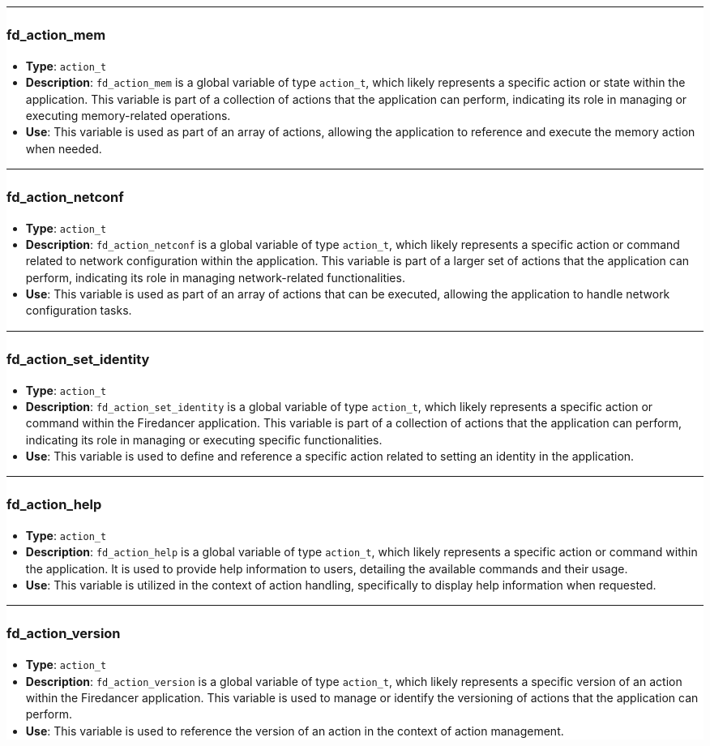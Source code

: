 
---
### fd\_action\_mem
- **Type**: `action_t`
- **Description**: `fd_action_mem` is a global variable of type `action_t`, which likely represents a specific action or state within the application. This variable is part of a collection of actions that the application can perform, indicating its role in managing or executing memory-related operations.
- **Use**: This variable is used as part of an array of actions, allowing the application to reference and execute the memory action when needed.


---
### fd\_action\_netconf
- **Type**: `action_t`
- **Description**: `fd_action_netconf` is a global variable of type `action_t`, which likely represents a specific action or command related to network configuration within the application. This variable is part of a larger set of actions that the application can perform, indicating its role in managing network-related functionalities.
- **Use**: This variable is used as part of an array of actions that can be executed, allowing the application to handle network configuration tasks.


---
### fd\_action\_set\_identity
- **Type**: `action_t`
- **Description**: `fd_action_set_identity` is a global variable of type `action_t`, which likely represents a specific action or command within the Firedancer application. This variable is part of a collection of actions that the application can perform, indicating its role in managing or executing specific functionalities.
- **Use**: This variable is used to define and reference a specific action related to setting an identity in the application.


---
### fd\_action\_help
- **Type**: `action_t`
- **Description**: `fd_action_help` is a global variable of type `action_t`, which likely represents a specific action or command within the application. It is used to provide help information to users, detailing the available commands and their usage.
- **Use**: This variable is utilized in the context of action handling, specifically to display help information when requested.


---
### fd\_action\_version
- **Type**: `action_t`
- **Description**: `fd_action_version` is a global variable of type `action_t`, which likely represents a specific version of an action within the Firedancer application. This variable is used to manage or identify the versioning of actions that the application can perform.
- **Use**: This variable is used to reference the version of an action in the context of action management.
